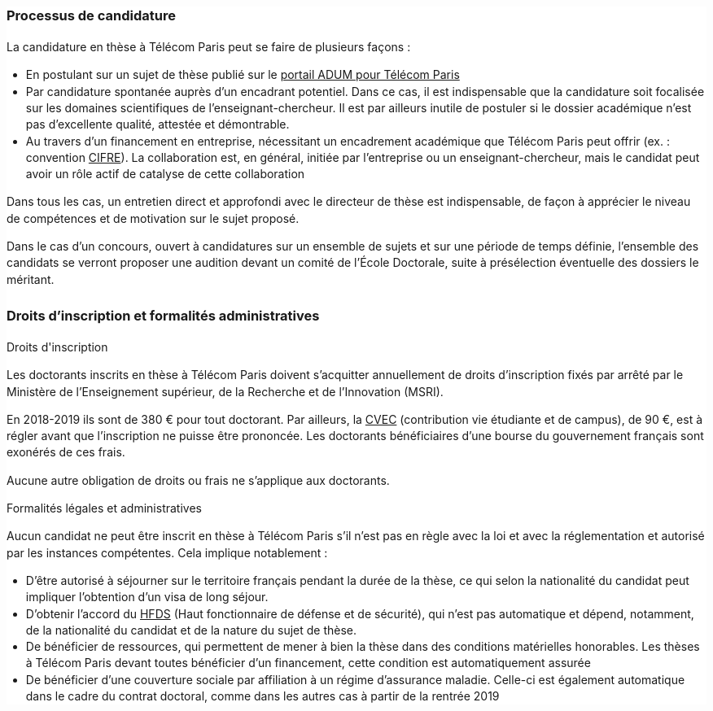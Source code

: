### Processus de candidature

La candidature en thèse à Télécom Paris peut se faire de plusieurs façons :

  * En postulant sur un sujet de thèse publié sur le [portail ADUM pour Télécom Paris](http://www.adum.fr/as/ed/proposition.pl?site=TelecomPT)
  * Par candidature spontanée auprès d’un encadrant potentiel. Dans ce cas, il est indispensable que la candidature soit focalisée sur les domaines scientifiques de l’enseignant-chercheur. Il est par ailleurs inutile de postuler si le dossier académique n’est pas d’excellente qualité, attestée et démontrable.
  * Au travers d’un financement en entreprise, nécessitant un encadrement académique que Télécom Paris peut offrir (ex. : convention [CIFRE](http://www.anrt.asso.fr/fr/cifre-7843)). La collaboration est, en général, initiée par l’entreprise ou un enseignant-chercheur, mais le candidat peut avoir un rôle actif de catalyse de cette collaboration

Dans tous les cas, un entretien direct et approfondi avec le directeur de
thèse est indispensable, de façon à apprécier le niveau de compétences et de
motivation sur le sujet proposé.

Dans le cas d’un concours, ouvert à candidatures sur un ensemble de sujets et
sur une période de temps définie, l’ensemble des candidats se verront proposer
une audition devant un comité de l’École Doctorale, suite à présélection
éventuelle des dossiers le méritant.

### Droits d’inscription et formalités administratives

Droits d'inscription

Les doctorants inscrits en thèse à Télécom Paris doivent s’acquitter
annuellement de droits d’inscription fixés par arrêté par le Ministère de
lʼEnseignement supérieur, de la Recherche et de lʼInnovation (MSRI).

En 2018-2019 ils sont de 380 € pour tout doctorant. Par ailleurs, la
[CVEC](https://cvec.etudiant.gouv.fr/) (contribution vie étudiante et de
campus), de 90 €, est à régler avant que l’inscription ne puisse être
prononcée. Les doctorants bénéficiaires d’une bourse du gouvernement français
sont exonérés de ces frais.

Aucune autre obligation de droits ou frais ne s’applique aux doctorants.

Formalités légales et administratives

Aucun candidat ne peut être inscrit en thèse à Télécom Paris s’il n’est pas en
règle avec la loi et avec la réglementation et autorisé par les instances
compétentes. Cela implique notablement :

  * D’être autorisé à séjourner sur le territoire français pendant la durée de la thèse, ce qui selon la nationalité du candidat peut impliquer l’obtention d’un visa de long séjour.
  * D’obtenir l’accord du [HFDS](https://www.economie.gouv.fr/hfds/service-secretaire-general-haut-fonctionnaire-defense-et-securite) (Haut fonctionnaire de défense et de sécurité), qui n’est pas automatique et dépend, notamment, de la nationalité du candidat et de la nature du sujet de thèse.
  * De bénéficier de ressources, qui permettent de mener à bien la thèse dans des conditions matérielles honorables. Les thèses à Télécom Paris devant toutes bénéficier d’un financement, cette condition est automatiquement assurée
  * De bénéficier d’une couverture sociale par affiliation à un régime d’assurance maladie. Celle-ci est également automatique dans le cadre du contrat doctoral, comme dans les autres cas à partir de la rentrée 2019
